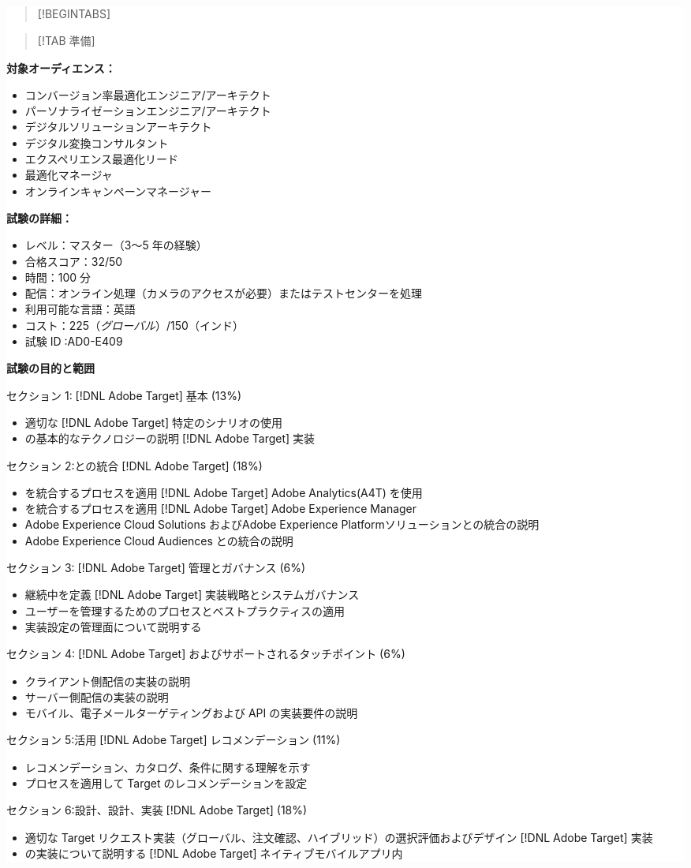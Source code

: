 >[!BEGINTABS]

>[!TAB 準備]

**対象オーディエンス：**

* コンバージョン率最適化エンジニア/アーキテクト
* パーソナライゼーションエンジニア/アーキテクト
* デジタルソリューションアーキテクト
* デジタル変換コンサルタント
* エクスペリエンス最適化リード
* 最適化マネージャ
* オンラインキャンペーンマネージャー

**試験の詳細：**

* レベル：マスター（3～5 年の経験）
* 合格スコア：32/50
* 時間：100 分
* 配信：オンライン処理（カメラのアクセスが必要）またはテストセンターを処理
* 利用可能な言語：英語
* コスト：$225（グローバル）/$150（インド）
* 試験 ID :AD0-E409

**試験の目的と範囲**

セクション 1: [!DNL Adobe Target] 基本 (13%)

* 適切な [!DNL Adobe Target] 特定のシナリオの使用
* の基本的なテクノロジーの説明 [!DNL Adobe Target] 実装

セクション 2:との統合 [!DNL Adobe Target] (18%)

* を統合するプロセスを適用 [!DNL Adobe Target] Adobe Analytics(A4T) を使用
* を統合するプロセスを適用 [!DNL Adobe Target] Adobe Experience Manager
* Adobe Experience Cloud Solutions およびAdobe Experience Platformソリューションとの統合の説明
* Adobe Experience Cloud Audiences との統合の説明

セクション 3: [!DNL Adobe Target] 管理とガバナンス (6%)

* 継続中を定義 [!DNL Adobe Target] 実装戦略とシステムガバナンス
* ユーザーを管理するためのプロセスとベストプラクティスの適用
* 実装設定の管理面について説明する

セクション 4: [!DNL Adobe Target] およびサポートされるタッチポイント (6%)

* クライアント側配信の実装の説明
* サーバー側配信の実装の説明
* モバイル、電子メールターゲティングおよび API の実装要件の説明

セクション 5:活用 [!DNL Adobe Target] レコメンデーション (11%)

* レコメンデーション、カタログ、条件に関する理解を示す
* プロセスを適用して Target のレコメンデーションを設定

セクション 6:設計、設計、実装 [!DNL Adobe Target] (18%)

* 適切な Target リクエスト実装（グローバル、注文確認、ハイブリッド）の選択評価およびデザイン [!DNL Adobe Target] 実装
* の実装について説明する [!DNL Adobe Target] ネイティブモバイルアプリ内
